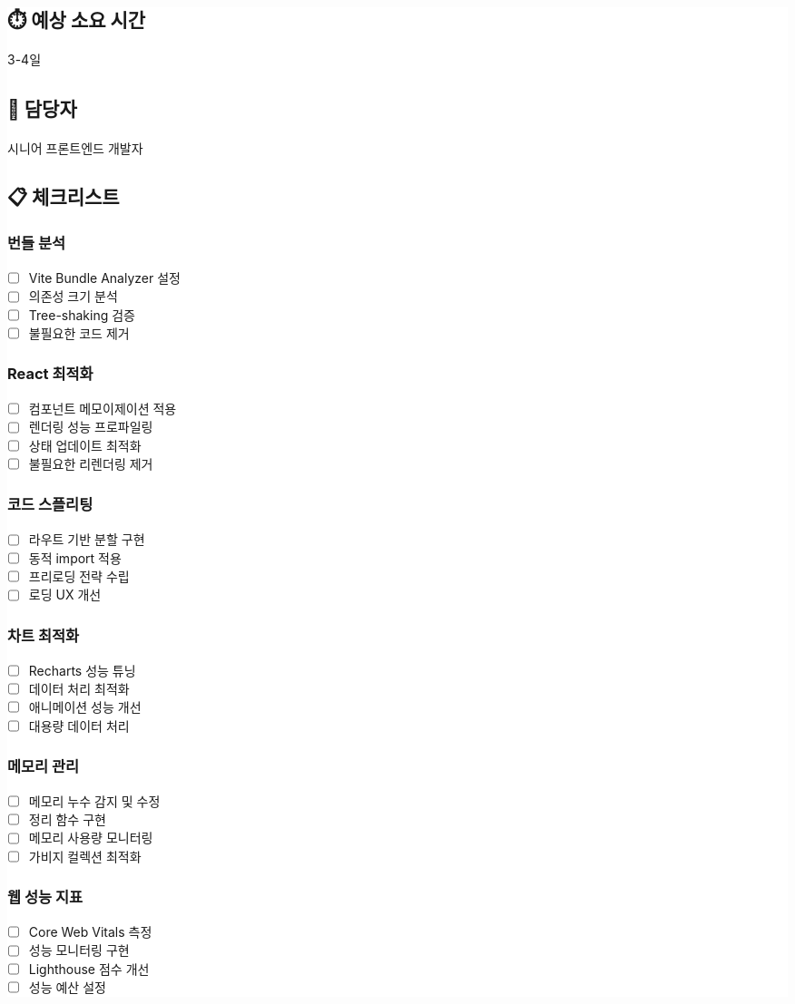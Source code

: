 ## ⏱️ 예상 소요 시간

3-4일

## 👥 담당자

시니어 프론트엔드 개발자

## 📋 체크리스트

### 번들 분석

- [ ] Vite Bundle Analyzer 설정
- [ ] 의존성 크기 분석
- [ ] Tree-shaking 검증
- [ ] 불필요한 코드 제거

### React 최적화

- [ ] 컴포넌트 메모이제이션 적용
- [ ] 렌더링 성능 프로파일링
- [ ] 상태 업데이트 최적화
- [ ] 불필요한 리렌더링 제거

### 코드 스플리팅

- [ ] 라우트 기반 분할 구현
- [ ] 동적 import 적용
- [ ] 프리로딩 전략 수립
- [ ] 로딩 UX 개선

### 차트 최적화

- [ ] Recharts 성능 튜닝
- [ ] 데이터 처리 최적화
- [ ] 애니메이션 성능 개선
- [ ] 대용량 데이터 처리

### 메모리 관리

- [ ] 메모리 누수 감지 및 수정
- [ ] 정리 함수 구현
- [ ] 메모리 사용량 모니터링
- [ ] 가비지 컬렉션 최적화

### 웹 성능 지표

- [ ] Core Web Vitals 측정
- [ ] 성능 모니터링 구현
- [ ] Lighthouse 점수 개선
- [ ] 성능 예산 설정
